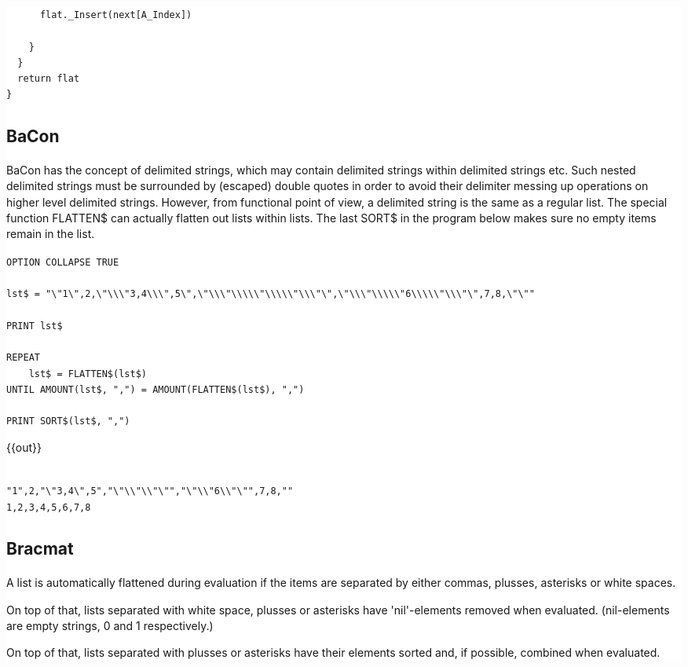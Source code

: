 ```AutoHotkey
      flat._Insert(next[A_Index])

    }
  }
  return flat
}
```



## BaCon

BaCon has the concept of delimited strings, which may contain delimited strings within delimited strings etc. Such nested delimited strings must be surrounded by (escaped) double quotes in order to avoid their delimiter messing up operations on higher level delimited strings. However, from functional point of view, a delimited string is the same as a regular list. The special function FLATTEN$ can actually flatten out lists within lists. The last SORT$ in the program below makes sure no empty items remain in the list.

```qbasic
OPTION COLLAPSE TRUE

lst$ = "\"1\",2,\"\\\"3,4\\\",5\",\"\\\"\\\\\"\\\\\"\\\"\",\"\\\"\\\\\"6\\\\\"\\\"\",7,8,\"\""

PRINT lst$

REPEAT
    lst$ = FLATTEN$(lst$)
UNTIL AMOUNT(lst$, ",") = AMOUNT(FLATTEN$(lst$), ",")

PRINT SORT$(lst$, ",")
```

{{out}}

```txt

"1",2,"\"3,4\",5","\"\\"\\"\"","\"\\"6\\"\"",7,8,""
1,2,3,4,5,6,7,8

```



## Bracmat

A list is automatically flattened during evaluation if the items are separated by either commas, plusses, asterisks or white spaces.

On top of that, lists separated with white space, plusses or asterisks have 'nil'-elements removed when evaluated. (nil-elements are empty strings, 0 and 1 respectively.)

On top of that, lists separated with plusses or asterisks have their elements sorted and, if possible, combined when evaluated.
